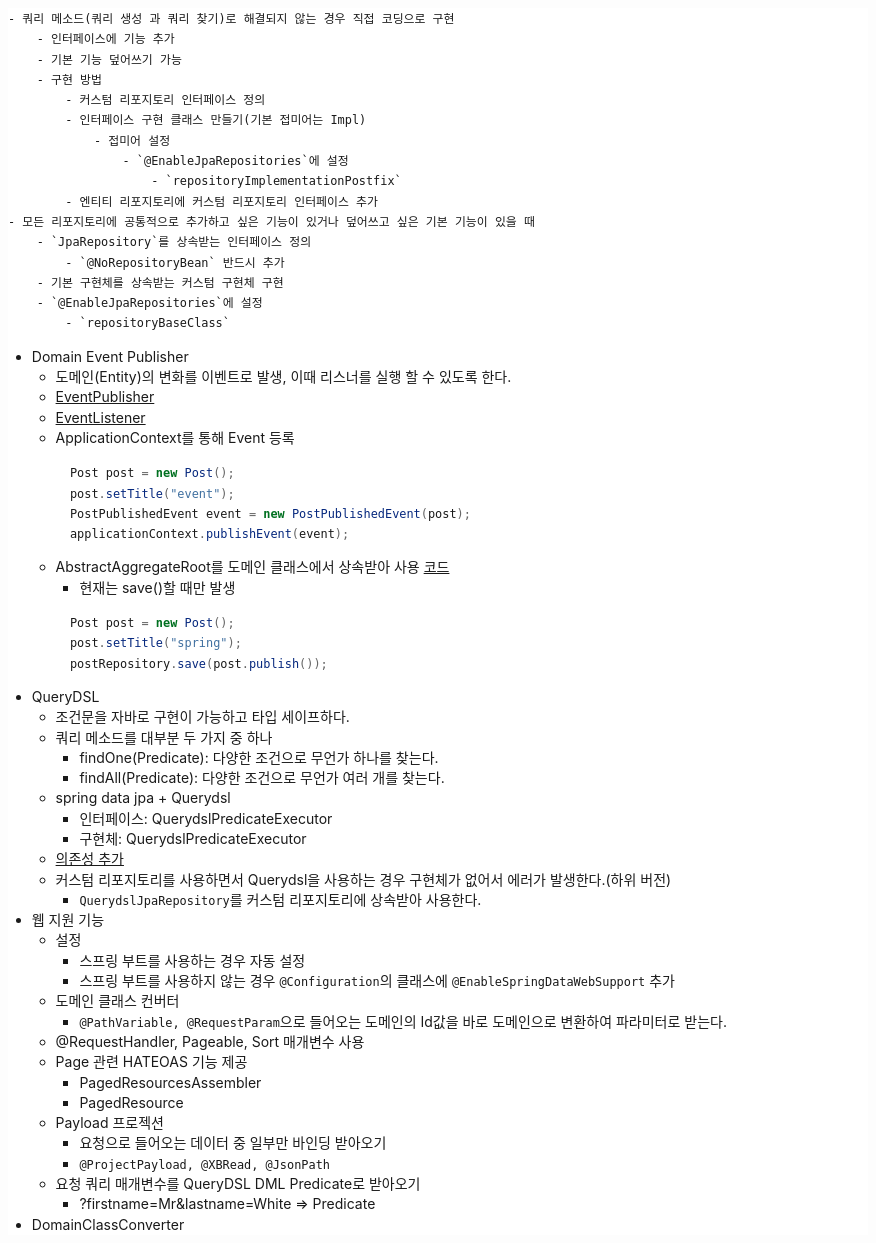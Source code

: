     - 쿼리 메소드(쿼리 생성 과 쿼리 찾기)로 해결되지 않는 경우 직접 코딩으로 구현
        - 인터페이스에 기능 추가
        - 기본 기능 덮어쓰기 가능
        - 구현 방법
            - 커스텀 리포지토리 인터페이스 정의
            - 인터페이스 구현 클래스 만들기(기본 접미어는 Impl)
                - 접미어 설정
                    - `@EnableJpaRepositories`에 설정
                        - `repositoryImplementationPostfix`
            - 엔티티 리포지토리에 커스텀 리포지토리 인터페이스 추가
    - 모든 리포지토리에 공통적으로 추가하고 싶은 기능이 있거나 덮어쓰고 싶은 기본 기능이 있을 때
        - `JpaRepository`를 상속받는 인터페이스 정의
            - `@NoRepositoryBean` 반드시 추가
        - 기본 구현체를 상속받는 커스텀 구현체 구현
        - `@EnableJpaRepositories`에 설정
            - `repositoryBaseClass`
- Domain Event Publisher
    - 도메인(Entity)의 변화를 이벤트로 발생, 이때 리스너를 실행 할 수 있도록 한다.
    - [EventPublisher](./jpa-second-application/src/main/java/me/whiteship/jpasecondapplication/post/PostPublishedEvent.java)
    - [EventListener](./jpa-second-application/src/main/java/me/whiteship/jpasecondapplication/post/PostListener.java)
    - ApplicationContext를 통해 Event 등록
        ```java
          Post post = new Post();
          post.setTitle("event");
          PostPublishedEvent event = new PostPublishedEvent(post);
          applicationContext.publishEvent(event);
        ```
    - AbstractAggregateRoot를 도메인 클래스에서 상속받아 사용 [코드](./jpa-second-application/src/main/java/me/whiteship/jpasecondapplication/post/Post.java)
        - 현재는 save()할 때만 발생
        ```java
          Post post = new Post();
          post.setTitle("spring");
          postRepository.save(post.publish());
        ```
- QueryDSL
    - 조건문을 자바로 구현이 가능하고 타입 세이프하다.
    - 쿼리 메소드를 대부분 두 가지 중 하나
        - findOne(Predicate): 다양한 조건으로 무언가 하나를 찾는다.
        - findAll(Predicate): 다양한 조건으로 무언가 여러 개를 찾는다.
    - spring data jpa + Querydsl
        - 인터페이스: QuerydslPredicateExecutor<T>
        - 구현체: QuerydslPredicateExecutor<T>
    - [의존성 추가](./querydsl-application/pom.xml)
    - 커스텀 리포지토리를 사용하면서 Querydsl을 사용하는 경우 구현체가 없어서 에러가 발생한다.(하위 버전)
        - `QuerydslJpaRepository`를 커스텀 리포지토리에 상속받아 사용한다.
- 웹 지원 기능
    - 설정
        - 스프링 부트를 사용하는 경우 자동 설정
        - 스프링 부트를 사용하지 않는 경우 `@Configuration`의 클래스에 `@EnableSpringDataWebSupport` 추가
    - 도메인 클래스 컨버터
        - `@PathVariable, @RequestParam`으로 들어오는 도메인의 Id값을 바로 도메인으로 변환하여 파라미터로 받는다.
    - @RequestHandler, Pageable, Sort 매개변수 사용
    - Page 관련 HATEOAS 기능 제공
        - PagedResourcesAssembler
        - PagedResource
    - Payload 프로젝션
        - 요청으로 들어오는 데이터 중 일부만 바인딩 받아오기
        - `@ProjectPayload, @XBRead, @JsonPath`
    - 요청 쿼리 매개변수를 QueryDSL DML Predicate로 받아오기
        - ?firstname=Mr&lastname=White => Predicate
- DomainClassConverter